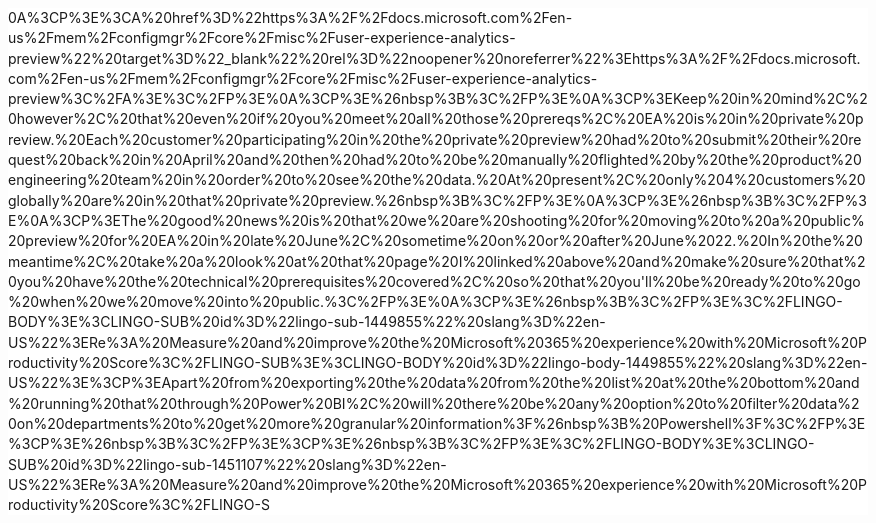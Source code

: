 0A%3CP%3E%3CA%20href%3D%22https%3A%2F%2Fdocs.microsoft.com%2Fen-us%2Fmem%2Fconfigmgr%2Fcore%2Fmisc%2Fuser-experience-analytics-preview%22%20target%3D%22_blank%22%20rel%3D%22noopener%20noreferrer%22%3Ehttps%3A%2F%2Fdocs.microsoft.com%2Fen-us%2Fmem%2Fconfigmgr%2Fcore%2Fmisc%2Fuser-experience-analytics-preview%3C%2FA%3E%3C%2FP%3E%0A%3CP%3E%26nbsp%3B%3C%2FP%3E%0A%3CP%3EKeep%20in%20mind%2C%20however%2C%20that%20even%20if%20you%20meet%20all%20those%20prereqs%2C%20EA%20is%20in%20private%20preview.%20Each%20customer%20participating%20in%20the%20private%20preview%20had%20to%20submit%20their%20request%20back%20in%20April%20and%20then%20had%20to%20be%20manually%20flighted%20by%20the%20product%20engineering%20team%20in%20order%20to%20see%20the%20data.%20At%20present%2C%20only%204%20customers%20globally%20are%20in%20that%20private%20preview.%26nbsp%3B%3C%2FP%3E%0A%3CP%3E%26nbsp%3B%3C%2FP%3E%0A%3CP%3EThe%20good%20news%20is%20that%20we%20are%20shooting%20for%20moving%20to%20a%20public%20preview%20for%20EA%20in%20late%20June%2C%20sometime%20on%20or%20after%20June%2022.%20In%20the%20meantime%2C%20take%20a%20look%20at%20that%20page%20I%20linked%20above%20and%20make%20sure%20that%20you%20have%20the%20technical%20prerequisites%20covered%2C%20so%20that%20you\'ll%20be%20ready%20to%20go%20when%20we%20move%20into%20public.%3C%2FP%3E%0A%3CP%3E%26nbsp%3B%3C%2FP%3E%3C%2FLINGO-BODY%3E%3CLINGO-SUB%20id%3D%22lingo-sub-1449855%22%20slang%3D%22en-US%22%3ERe%3A%20Measure%20and%20improve%20the%20Microsoft%20365%20experience%20with%20Microsoft%20Productivity%20Score%3C%2FLINGO-SUB%3E%3CLINGO-BODY%20id%3D%22lingo-body-1449855%22%20slang%3D%22en-US%22%3E%3CP%3EApart%20from%20exporting%20the%20data%20from%20the%20list%20at%20the%20bottom%20and%20running%20that%20through%20Power%20BI%2C%20will%20there%20be%20any%20option%20to%20filter%20data%20on%20departments%20to%20get%20more%20granular%20information%3F%26nbsp%3B%20Powershell%3F%3C%2FP%3E%3CP%3E%26nbsp%3B%3C%2FP%3E%3CP%3E%26nbsp%3B%3C%2FP%3E%3C%2FLINGO-BODY%3E%3CLINGO-SUB%20id%3D%22lingo-sub-1451107%22%20slang%3D%22en-US%22%3ERe%3A%20Measure%20and%20improve%20the%20Microsoft%20365%20experience%20with%20Microsoft%20Productivity%20Score%3C%2FLINGO-S